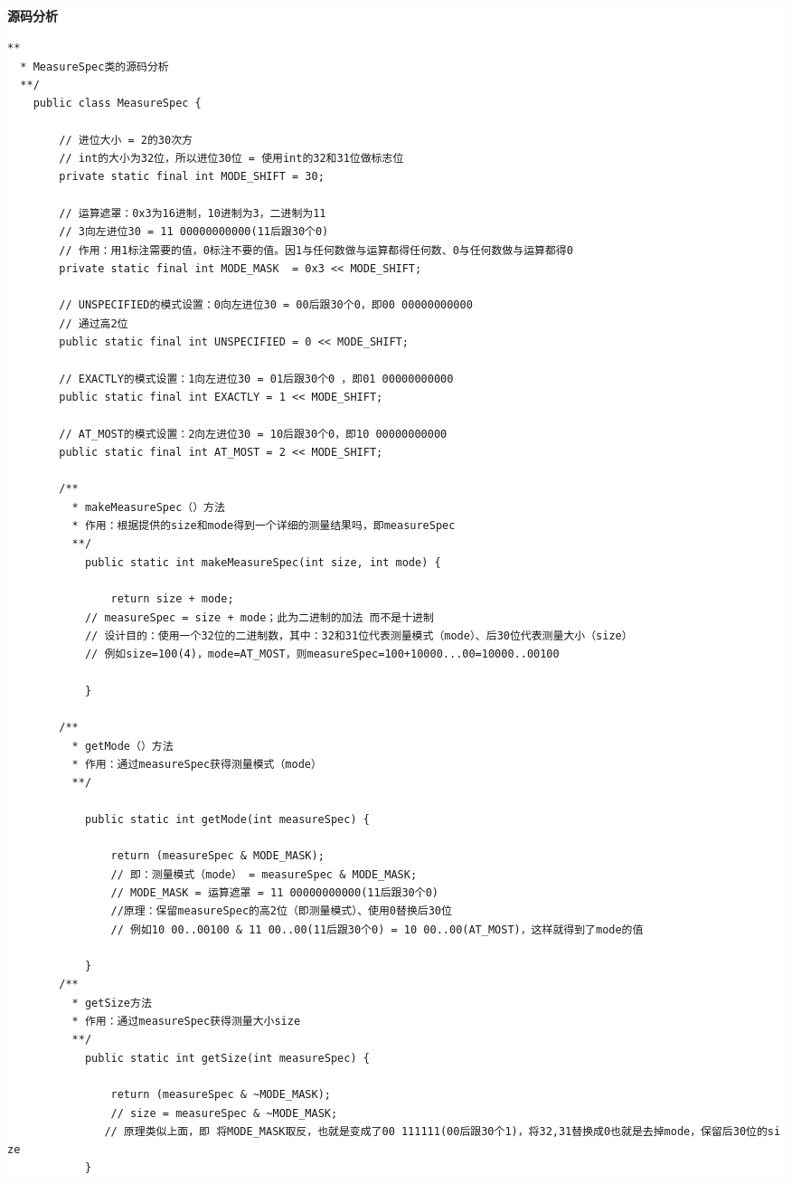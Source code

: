 **源码分析**

```
**
  * MeasureSpec类的源码分析
  **/
    public class MeasureSpec {

        // 进位大小 = 2的30次方
        // int的大小为32位，所以进位30位 = 使用int的32和31位做标志位
        private static final int MODE_SHIFT = 30;  
          
        // 运算遮罩：0x3为16进制，10进制为3，二进制为11
        // 3向左进位30 = 11 00000000000(11后跟30个0)  
        // 作用：用1标注需要的值，0标注不要的值。因1与任何数做与运算都得任何数、0与任何数做与运算都得0
        private static final int MODE_MASK  = 0x3 << MODE_SHIFT;  
  
        // UNSPECIFIED的模式设置：0向左进位30 = 00后跟30个0，即00 00000000000
        // 通过高2位
        public static final int UNSPECIFIED = 0 << MODE_SHIFT;  
        
        // EXACTLY的模式设置：1向左进位30 = 01后跟30个0 ，即01 00000000000
        public static final int EXACTLY = 1 << MODE_SHIFT;  

        // AT_MOST的模式设置：2向左进位30 = 10后跟30个0，即10 00000000000
        public static final int AT_MOST = 2 << MODE_SHIFT;  
  
        /**
          * makeMeasureSpec（）方法
          * 作用：根据提供的size和mode得到一个详细的测量结果吗，即measureSpec
          **/ 
            public static int makeMeasureSpec(int size, int mode) {  
            
                return size + mode;  
            // measureSpec = size + mode；此为二进制的加法 而不是十进制
            // 设计目的：使用一个32位的二进制数，其中：32和31位代表测量模式（mode）、后30位代表测量大小（size）
            // 例如size=100(4)，mode=AT_MOST，则measureSpec=100+10000...00=10000..00100  

            }  
      
        /**
          * getMode（）方法
          * 作用：通过measureSpec获得测量模式（mode）
          **/    

            public static int getMode(int measureSpec) {  
             
                return (measureSpec & MODE_MASK);  
                // 即：测量模式（mode） = measureSpec & MODE_MASK;  
                // MODE_MASK = 运算遮罩 = 11 00000000000(11后跟30个0)
                //原理：保留measureSpec的高2位（即测量模式）、使用0替换后30位
                // 例如10 00..00100 & 11 00..00(11后跟30个0) = 10 00..00(AT_MOST)，这样就得到了mode的值

            }  
        /**
          * getSize方法
          * 作用：通过measureSpec获得测量大小size
          **/       
            public static int getSize(int measureSpec) {  
             
                return (measureSpec & ~MODE_MASK);  
                // size = measureSpec & ~MODE_MASK;  
               // 原理类似上面，即 将MODE_MASK取反，也就是变成了00 111111(00后跟30个1)，将32,31替换成0也就是去掉mode，保留后30位的size  
            } 
```